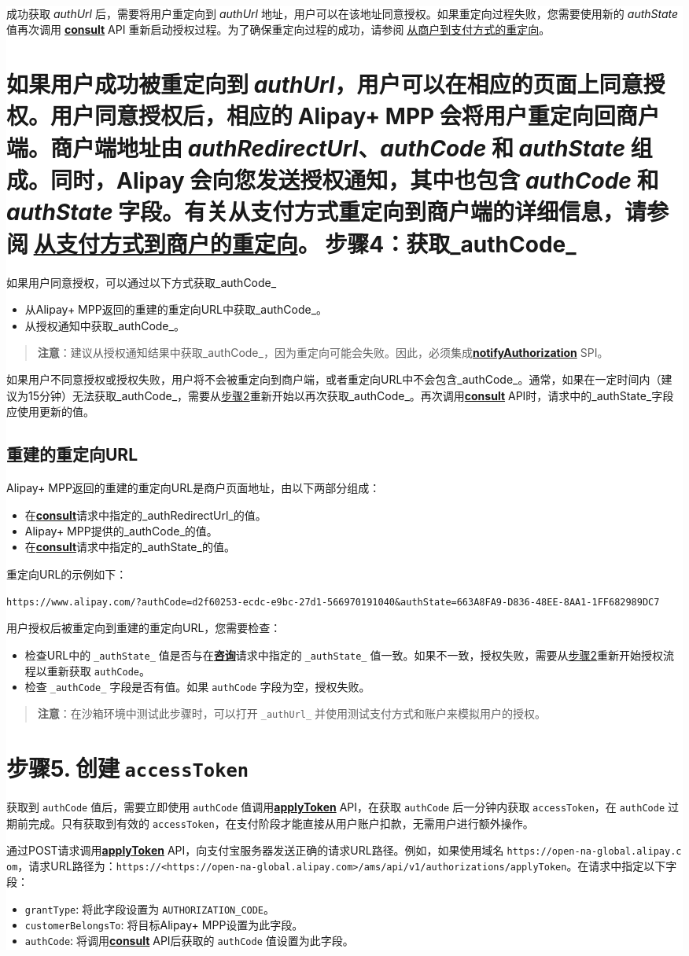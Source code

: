 成功获取 _authUrl_ 后，需要将用户重定向到 _authUrl_ 地址，用户可以在该地址同意授权。如果重定向过程失败，您需要使用新的 _authState_ 值再次调用 [**consult**](https://global.alipay.com/docs/ac/ams/authconsult) API 重新启动授权过程。为了确保重定向过程的成功，请参阅 [从商户到支付方式的重定向](https://global.alipay.com/docs/ac/43trgzdfg/56xgzfer)。

如果用户成功被重定向到 _authUrl_，用户可以在相应的页面上同意授权。用户同意授权后，相应的 Alipay+ MPP 会将用户重定向回商户端。商户端地址由 _authRedirectUrl_、_authCode_ 和 _authState_ 组成。同时，Alipay 会向您发送授权通知，其中也包含 _authCode_ 和 _authState_ 字段。有关从支付方式重定向到商户端的详细信息，请参阅 [从支付方式到商户的重定向](https://global.alipay.com/docs/ac/autodebitpay/redirect_wallet-merchant)。
步骤4：获取\_authCode\_
======================

如果用户同意授权，可以通过以下方式获取\_authCode\_

*   从Alipay+ MPP返回的重建的重定向URL中获取\_authCode\_。
*   从授权通知中获取\_authCode\_。

> **注意**：建议从授权通知结果中获取\_authCode\_，因为重定向可能会失败。因此，必须集成[**notifyAuthorization**](https://global.alipay.com/docs/ac/ams/notifyauth) SPI。

如果用户不同意授权或授权失败，用户将不会被重定向到商户端，或者重定向URL中不会包含\_authCode\_。通常，如果在一定时间内（建议为15分钟）无法获取\_authCode\_，需要从[步骤2](#KbjCb)重新开始以再次获取\_authCode\_。再次调用[**consult**](https://global.alipay.com/docs/ac/ams/authconsult) API时，请求中的\_authState\_字段应使用更新的值。

重建的重定向URL
------------------

Alipay+ MPP返回的重建的重定向URL是商户页面地址，由以下两部分组成：

*   在[**consult**](https://global.alipay.com/docs/ac/ams/authconsult)请求中指定的\_authRedirectUrl\_的值。
*   Alipay+ MPP提供的\_authCode\_的值。
*   在[**consult**](https://global.alipay.com/docs/ac/ams/authconsult)请求中指定的\_authState\_的值。

重定向URL的示例如下：

```text
https://www.alipay.com/?authCode=d2f60253-ecdc-e9bc-27d1-566970191040&authState=663A8FA9-D836-48EE-8AA1-1FF682989DC7
```

用户授权后被重定向到重建的重定向URL，您需要检查：
*   检查URL中的 `_authState_` 值是否与在[**咨询**](https://global.alipay.com/docs/ac/ams/authconsult)请求中指定的 `_authState_` 值一致。如果不一致，授权失败，需要从[步骤2](#KbjCb)重新开始授权流程以重新获取 `authCode`。
*   检查 `_authCode_` 字段是否有值。如果 `authCode` 字段为空，授权失败。
> **注意**：在沙箱环境中测试此步骤时，可以打开 `_authUrl_` 并使用测试支付方式和账户来模拟用户的授权。

步骤5. 创建 `accessToken`
==========================

获取到 `authCode` 值后，需要立即使用 `authCode` 值调用[**applyToken**](https://global.alipay.com/docs/ac/ams/accesstokenapp) API，在获取 `authCode` 后一分钟内获取 `accessToken`，在 `authCode` 过期前完成。只有获取到有效的 `accessToken`，在支付阶段才能直接从用户账户扣款，无需用户进行额外操作。

通过POST请求调用[**applyToken**](https://global.alipay.com/docs/ac/ams/accesstokenapp) API，向支付宝服务器发送正确的请求URL路径。例如，如果使用域名 `https://open-na-global.alipay.com`，请求URL路径为：`https://<https://open-na-global.alipay.com>/ams/api/v1/authorizations/applyToken`。在请求中指定以下字段：
*   `grantType`: 将此字段设置为 `AUTHORIZATION_CODE`。
*   `customerBelongsTo`: 将目标Alipay+ MPP设置为此字段。
*   `authCode`: 将调用[**consult**](https://global.alipay.com/docs/ac/ams/authconsult) API后获取的 `authCode` 值设置为此字段。
